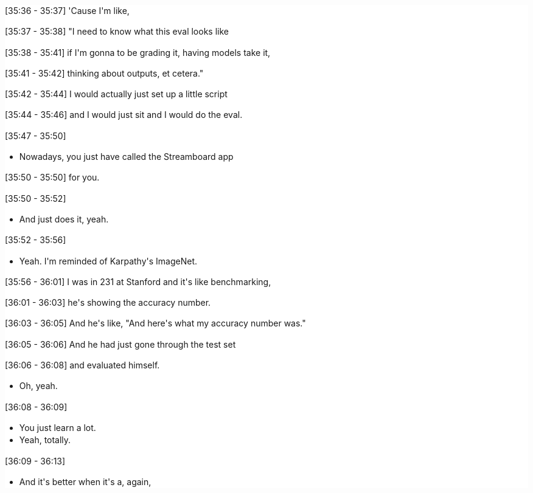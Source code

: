 [35:36 - 35:37]
'Cause I'm like,

[35:37 - 35:38]
"I need to know what this eval looks like

[35:38 - 35:41]
if I'm gonna to be grading
it, having models take it,

[35:41 - 35:42]
thinking about outputs, et cetera."

[35:42 - 35:44]
I would actually just
set up a little script

[35:44 - 35:46]
and I would just sit
and I would do the eval.

[35:47 - 35:50]
- Nowadays, you just have
called the Streamboard app

[35:50 - 35:50]
for you.

[35:50 - 35:52]
- And just does it, yeah.

[35:52 - 35:56]
- Yeah. I'm reminded
of Karpathy's ImageNet.

[35:56 - 36:01]
I was in 231 at Stanford
and it's like benchmarking,

[36:01 - 36:03]
he's showing the accuracy number.

[36:03 - 36:05]
And he's like, "And here's
what my accuracy number was."

[36:05 - 36:06]
And he had just gone through the test set

[36:06 - 36:08]
and evaluated himself.
- Oh, yeah.

[36:08 - 36:09]
- You just learn a lot.
- Yeah, totally.

[36:09 - 36:13]
- And it's better when it's a, again,
